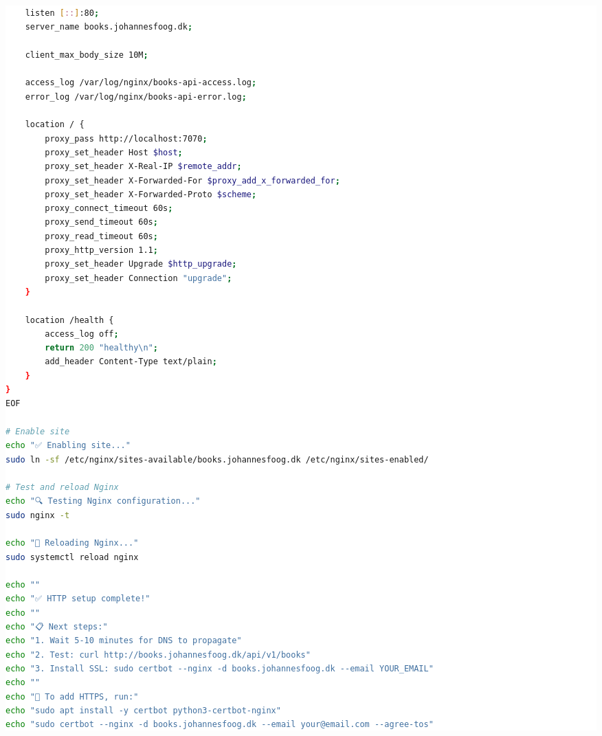 ```bash
    listen [::]:80;
    server_name books.johannesfoog.dk;

    client_max_body_size 10M;

    access_log /var/log/nginx/books-api-access.log;
    error_log /var/log/nginx/books-api-error.log;

    location / {
        proxy_pass http://localhost:7070;
        proxy_set_header Host $host;
        proxy_set_header X-Real-IP $remote_addr;
        proxy_set_header X-Forwarded-For $proxy_add_x_forwarded_for;
        proxy_set_header X-Forwarded-Proto $scheme;
        proxy_connect_timeout 60s;
        proxy_send_timeout 60s;
        proxy_read_timeout 60s;
        proxy_http_version 1.1;
        proxy_set_header Upgrade $http_upgrade;
        proxy_set_header Connection "upgrade";
    }

    location /health {
        access_log off;
        return 200 "healthy\n";
        add_header Content-Type text/plain;
    }
}
EOF

# Enable site
echo "✅ Enabling site..."
sudo ln -sf /etc/nginx/sites-available/books.johannesfoog.dk /etc/nginx/sites-enabled/

# Test and reload Nginx
echo "🔍 Testing Nginx configuration..."
sudo nginx -t

echo "🔄 Reloading Nginx..."
sudo systemctl reload nginx

echo ""
echo "✅ HTTP setup complete!"
echo ""
echo "📋 Next steps:"
echo "1. Wait 5-10 minutes for DNS to propagate"
echo "2. Test: curl http://books.johannesfoog.dk/api/v1/books"
echo "3. Install SSL: sudo certbot --nginx -d books.johannesfoog.dk --email YOUR_EMAIL"
echo ""
echo "🔐 To add HTTPS, run:"
echo "sudo apt install -y certbot python3-certbot-nginx"
echo "sudo certbot --nginx -d books.johannesfoog.dk --email your@email.com --agree-tos"
```
